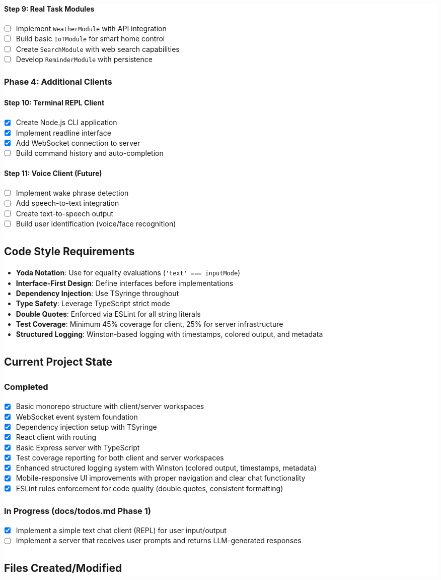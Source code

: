 #### Step 9: Real Task Modules
- [ ] Implement `WeatherModule` with API integration
- [ ] Build basic `IoTModule` for smart home control
- [ ] Create `SearchModule` with web search capabilities
- [ ] Develop `ReminderModule` with persistence

### Phase 4: Additional Clients

#### Step 10: Terminal REPL Client
- [x] Create Node.js CLI application
- [x] Implement readline interface
- [x] Add WebSocket connection to server
- [ ] Build command history and auto-completion

#### Step 11: Voice Client (Future)
- [ ] Implement wake phrase detection
- [ ] Add speech-to-text integration
- [ ] Create text-to-speech output
- [ ] Build user identification (voice/face recognition)

## Code Style Requirements

- **Yoda Notation**: Use for equality evaluations (`'text' === inputMode`)
- **Interface-First Design**: Define interfaces before implementations  
- **Dependency Injection**: Use TSyringe throughout
- **Type Safety**: Leverage TypeScript strict mode
- **Double Quotes**: Enforced via ESLint for all string literals
- **Test Coverage**: Minimum 45% coverage for client, 25% for server infrastructure
- **Structured Logging**: Winston-based logging with timestamps, colored output, and metadata

## Current Project State

### Completed
- [x] Basic monorepo structure with client/server workspaces
- [x] WebSocket event system foundation
- [x] Dependency injection setup with TSyringe
- [x] React client with routing
- [x] Basic Express server with TypeScript
- [x] Test coverage reporting for both client and server workspaces
- [x] Enhanced structured logging system with Winston (colored output, timestamps, metadata)
- [x] Mobile-responsive UI improvements with proper navigation and clear chat functionality
- [x] ESLint rules enforcement for code quality (double quotes, consistent formatting)

### In Progress (docs/todos.md Phase 1)
- [x] Implement a simple text chat client (REPL) for user input/output
- [ ] Implement a server that receives user prompts and returns LLM-generated responses

## Files Created/Modified
